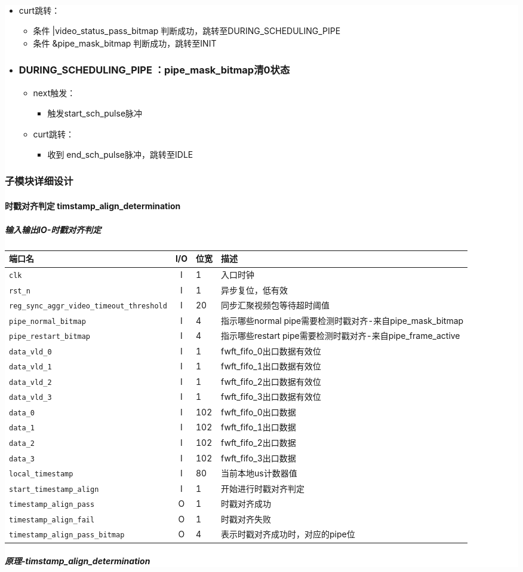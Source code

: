   - curt跳转：
    - 条件 |video_status_pass_bitmap 判断成功，跳转至DURING_SCHEDULING_PIPE
    - 条件 &pipe_mask_bitmap 判断成功，跳转至INIT

- ### DURING_SCHEDULING_PIPE ：pipe_mask_bitmap清0状态

  - next触发：
    - 触发start_sch_pulse脉冲

  - curt跳转：
    - 收到 end_sch_pulse脉冲，跳转至IDLE

### 子模块详细设计

#### 时戳对齐判定 timstamp_align_determination

##### 输入输出IO-时戳对齐判定

| 端口名 | I/O | 位宽 | 描述 |
| :--- | :-: | :--- | :--- |
| `clk` | I | 1 | 入口时钟 |
| `rst_n` | I | 1 | 异步复位，低有效 |
| `reg_sync_aggr_video_timeout_threshold` | I | 20 | 同步汇聚视频包等待超时阈值 |
| `pipe_normal_bitmap` | I | 4 | 指示哪些normal pipe需要检测时戳对齐-来自pipe_mask_bitmap |
| `pipe_restart_bitmap` | I | 4 | 指示哪些restart pipe需要检测时戳对齐-来自pipe_frame_active |
| `data_vld_0` | I | 1 | fwft_fifo_0出口数据有效位 |
| `data_vld_1` | I | 1 | fwft_fifo_1出口数据有效位 |
| `data_vld_2` | I | 1 | fwft_fifo_2出口数据有效位 |
| `data_vld_3` | I | 1 | fwft_fifo_3出口数据有效位 |
| `data_0` | I | 102 | fwft_fifo_0出口数据 |
| `data_1` | I | 102 | fwft_fifo_1出口数据 |
| `data_2` | I | 102 | fwft_fifo_2出口数据 |
| `data_3` | I | 102 | fwft_fifo_3出口数据 |
| `local_timestamp` | I | 80 | 当前本地us计数器值 |
| `start_timestamp_align` | I | 1 | 开始进行时戳对齐判定 |
| `timestamp_align_pass` | O | 1 | 时戳对齐成功 |
| `timestamp_align_fail` | O | 1 | 时戳对齐失败 |
| `timestamp_align_pass_bitmap` | O | 4 |  表示时戳对齐成功时，对应的pipe位 |

##### 原理-timstamp_align_determination
